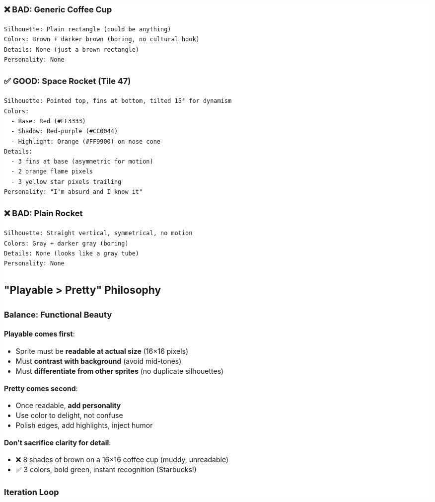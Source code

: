 ### ❌ BAD: Generic Coffee Cup

```
Silhouette: Plain rectangle (could be anything)
Colors: Brown + darker brown (boring, no cultural hook)
Details: None (just a brown rectangle)
Personality: None
```

### ✅ GOOD: Space Rocket (Tile 47)

```
Silhouette: Pointed top, fins at bottom, tilted 15° for dynamism
Colors:
  - Base: Red (#FF3333)
  - Shadow: Red-purple (#CC0044)
  - Highlight: Orange (#FF9900) on nose cone
Details:
  - 3 fins at base (asymmetric for motion)
  - 2 orange flame pixels
  - 3 yellow star pixels trailing
Personality: "I'm absurd and I know it"
```

### ❌ BAD: Plain Rocket

```
Silhouette: Straight vertical, symmetrical, no motion
Colors: Gray + darker gray (boring)
Details: None (looks like a gray tube)
Personality: None
```

## "Playable > Pretty" Philosophy

### Balance: Functional Beauty

**Playable comes first**:

- Sprite must be **readable at actual size** (16×16 pixels)
- Must **contrast with background** (avoid mid-tones)
- Must **differentiate from other sprites** (no duplicate silhouettes)

**Pretty comes second**:

- Once readable, **add personality**
- Use color to delight, not confuse
- Polish edges, add highlights, inject humor

**Don't sacrifice clarity for detail**:

- ❌ 8 shades of brown on a 16×16 coffee cup (muddy, unreadable)
- ✅ 3 colors, bold green, instant recognition (Starbucks!)

### Iteration Loop
